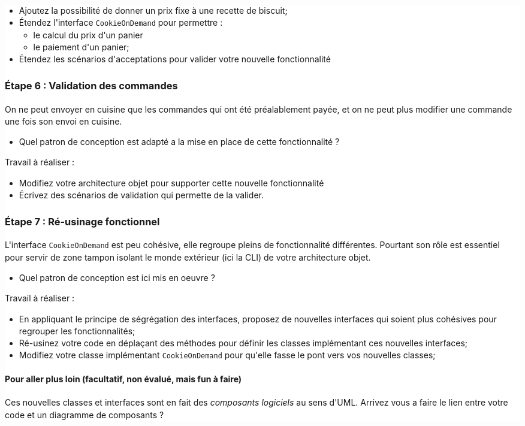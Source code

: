   - Ajoutez la possibilité de donner un prix fixe à une recette de biscuit;
  - Étendez l'interface `CookieOnDemand` pour permettre : 
    - le calcul du prix d'un panier
    - le paiement d'un panier;
  - Étendez les scénarios d'acceptations pour valider votre nouvelle fonctionnalité

### Étape 6 : Validation des commandes

On ne peut envoyer en cuisine que les commandes qui ont été préalablement payée, et on ne peut plus modifier une commande une fois son envoi en cuisine. 

  - Quel patron de conception est adapté a la mise en place de cette fonctionnalité ?

Travail à réaliser : 

  - Modifiez votre architecture objet pour supporter cette nouvelle fonctionnalité
  - Écrivez des scénarios de validation qui permette de la valider. 
 
### Étape 7 : Ré-usinage fonctionnel

L'interface `CookieOnDemand` est peu cohésive, elle regroupe pleins de fonctionnalité différentes. Pourtant son rôle est essentiel pour servir de zone tampon isolant le monde extérieur (ici la CLI) de votre architecture objet.

  -  Quel patron de conception est ici mis en oeuvre ?

Travail à réaliser : 

  - En appliquant le principe de ségrégation des interfaces, proposez de nouvelles interfaces qui soient plus cohésives pour regrouper les fonctionnalités;
  - Ré-usinez votre code en déplaçant des méthodes pour définir les classes implémentant ces nouvelles interfaces;
  - Modifiez votre classe implémentant `CookieOnDemand` pour qu'elle fasse le pont vers vos nouvelles classes;


#### Pour aller plus loin (facultatif, non évalué, mais fun à faire)

Ces nouvelles classes et interfaces sont en fait des _composants logiciels_ au sens d'UML. Arrivez vous a faire le lien entre votre code et un diagramme de composants ?